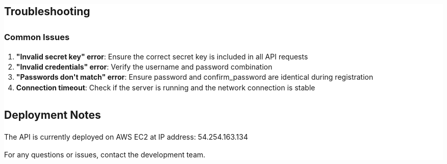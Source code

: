 ## Troubleshooting

### Common Issues

1. **"Invalid secret key" error**: Ensure the correct secret key is included in all API requests
2. **"Invalid credentials" error**: Verify the username and password combination
3. **"Passwords don't match" error**: Ensure password and confirm_password are identical during registration
4. **Connection timeout**: Check if the server is running and the network connection is stable

## Deployment Notes

The API is currently deployed on AWS EC2 at IP address: 54.254.163.134

For any questions or issues, contact the development team.